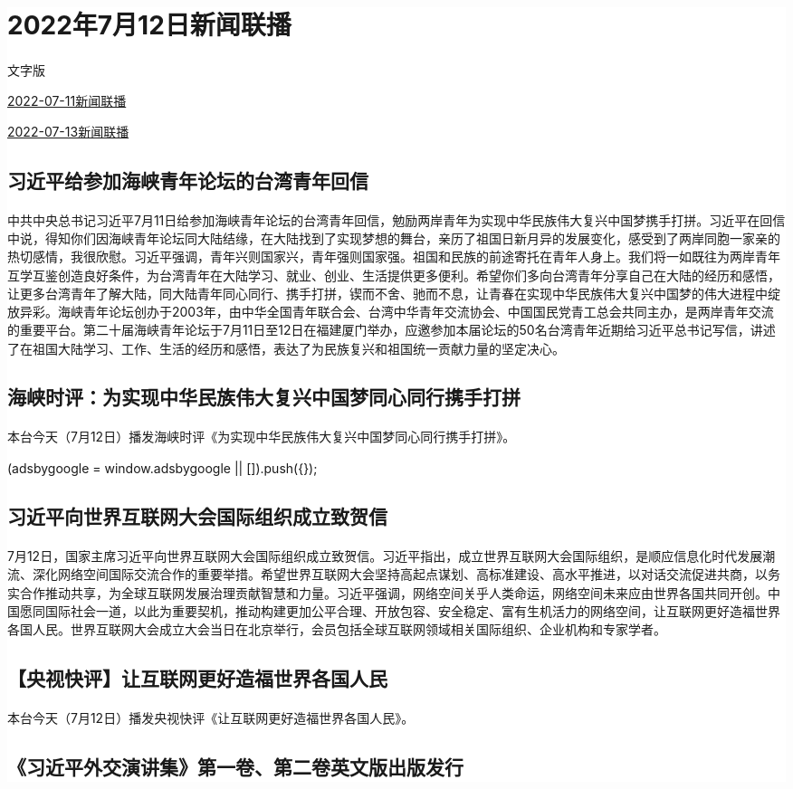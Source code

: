 







# 2022年7月12日新闻联播
 文字版








[2022-07-11新闻联播](/xinwenlianbo/20220711)


[2022-07-13新闻联播](/xinwenlianbo/20220713)





## 习近平给参加海峡青年论坛的台湾青年回信


中共中央总书记习近平7月11日给参加海峡青年论坛的台湾青年回信，勉励两岸青年为实现中华民族伟大复兴中国梦携手打拼。习近平在回信中说，得知你们因海峡青年论坛同大陆结缘，在大陆找到了实现梦想的舞台，亲历了祖国日新月异的发展变化，感受到了两岸同胞一家亲的热切感情，我很欣慰。习近平强调，青年兴则国家兴，青年强则国家强。祖国和民族的前途寄托在青年人身上。我们将一如既往为两岸青年互学互鉴创造良好条件，为台湾青年在大陆学习、就业、创业、生活提供更多便利。希望你们多向台湾青年分享自己在大陆的经历和感悟，让更多台湾青年了解大陆，同大陆青年同心同行、携手打拼，锲而不舍、驰而不息，让青春在实现中华民族伟大复兴中国梦的伟大进程中绽放异彩。海峡青年论坛创办于2003年，由中华全国青年联合会、台湾中华青年交流协会、中国国民党青工总会共同主办，是两岸青年交流的重要平台。第二十届海峡青年论坛于7月11日至12日在福建厦门举办，应邀参加本届论坛的50名台湾青年近期给习近平总书记写信，讲述了在祖国大陆学习、工作、生活的经历和感悟，表达了为民族复兴和祖国统一贡献力量的坚定决心。


## 海峡时评：为实现中华民族伟大复兴中国梦同心同行携手打拼


本台今天（7月12日）播发海峡时评《为实现中华民族伟大复兴中国梦同心同行携手打拼》。





 (adsbygoogle = window.adsbygoogle || []).push({});

 
## 习近平向世界互联网大会国际组织成立致贺信


7月12日，国家主席习近平向世界互联网大会国际组织成立致贺信。习近平指出，成立世界互联网大会国际组织，是顺应信息化时代发展潮流、深化网络空间国际交流合作的重要举措。希望世界互联网大会坚持高起点谋划、高标准建设、高水平推进，以对话交流促进共商，以务实合作推动共享，为全球互联网发展治理贡献智慧和力量。习近平强调，网络空间关乎人类命运，网络空间未来应由世界各国共同开创。中国愿同国际社会一道，以此为重要契机，推动构建更加公平合理、开放包容、安全稳定、富有生机活力的网络空间，让互联网更好造福世界各国人民。世界互联网大会成立大会当日在北京举行，会员包括全球互联网领域相关国际组织、企业机构和专家学者。


## 【央视快评】让互联网更好造福世界各国人民


本台今天（7月12日）播发央视快评《让互联网更好造福世界各国人民》。


## 《习近平外交演讲集》第一卷、第二卷英文版出版发行
